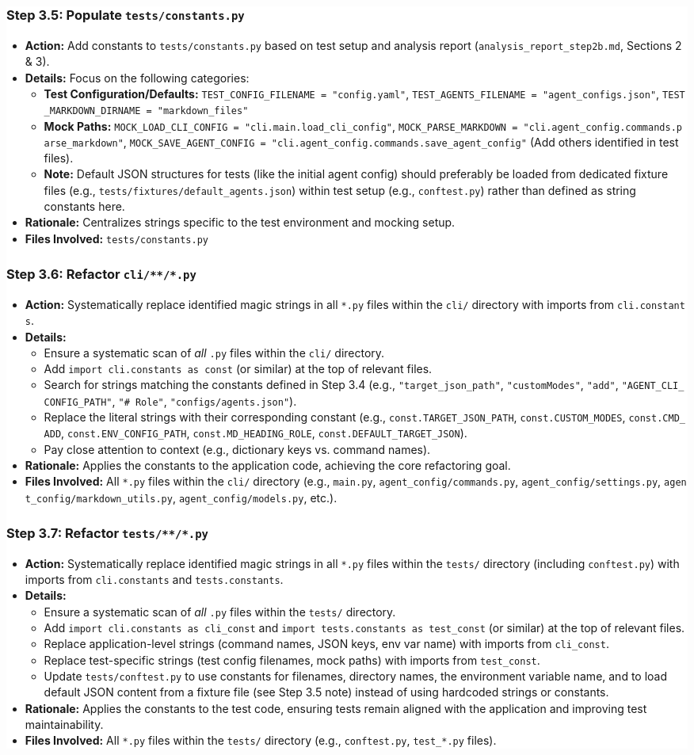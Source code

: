 ### Step 3.5: Populate `tests/constants.py`

*   **Action:** Add constants to `tests/constants.py` based on test setup and analysis report (`analysis_report_step2b.md`, Sections 2 & 3).
*   **Details:** Focus on the following categories:
    *   **Test Configuration/Defaults:** `TEST_CONFIG_FILENAME = "config.yaml"`, `TEST_AGENTS_FILENAME = "agent_configs.json"`, `TEST_MARKDOWN_DIRNAME = "markdown_files"`
    *   **Mock Paths:** `MOCK_LOAD_CLI_CONFIG = "cli.main.load_cli_config"`, `MOCK_PARSE_MARKDOWN = "cli.agent_config.commands.parse_markdown"`, `MOCK_SAVE_AGENT_CONFIG = "cli.agent_config.commands.save_agent_config"` (Add others identified in test files).
    *   **Note:** Default JSON structures for tests (like the initial agent config) should preferably be loaded from dedicated fixture files (e.g., `tests/fixtures/default_agents.json`) within test setup (e.g., `conftest.py`) rather than defined as string constants here.
*   **Rationale:** Centralizes strings specific to the test environment and mocking setup.
*   **Files Involved:** `tests/constants.py`

### Step 3.6: Refactor `cli/**/*.py`

*   **Action:** Systematically replace identified magic strings in all `*.py` files within the `cli/` directory with imports from `cli.constants`.
*   **Details:**
    *   Ensure a systematic scan of *all* `.py` files within the `cli/` directory.
    *   Add `import cli.constants as const` (or similar) at the top of relevant files.
    *   Search for strings matching the constants defined in Step 3.4 (e.g., `"target_json_path"`, `"customModes"`, `"add"`, `"AGENT_CLI_CONFIG_PATH"`, `"# Role"`, `"configs/agents.json"`).
    *   Replace the literal strings with their corresponding constant (e.g., `const.TARGET_JSON_PATH`, `const.CUSTOM_MODES`, `const.CMD_ADD`, `const.ENV_CONFIG_PATH`, `const.MD_HEADING_ROLE`, `const.DEFAULT_TARGET_JSON`).
    *   Pay close attention to context (e.g., dictionary keys vs. command names).
*   **Rationale:** Applies the constants to the application code, achieving the core refactoring goal.
*   **Files Involved:** All `*.py` files within the `cli/` directory (e.g., `main.py`, `agent_config/commands.py`, `agent_config/settings.py`, `agent_config/markdown_utils.py`, `agent_config/models.py`, etc.).

### Step 3.7: Refactor `tests/**/*.py`

*   **Action:** Systematically replace identified magic strings in all `*.py` files within the `tests/` directory (including `conftest.py`) with imports from `cli.constants` and `tests.constants`.
*   **Details:**
    *   Ensure a systematic scan of *all* `.py` files within the `tests/` directory.
    *   Add `import cli.constants as cli_const` and `import tests.constants as test_const` (or similar) at the top of relevant files.
    *   Replace application-level strings (command names, JSON keys, env var name) with imports from `cli_const`.
    *   Replace test-specific strings (test config filenames, mock paths) with imports from `test_const`.
    *   Update `tests/conftest.py` to use constants for filenames, directory names, the environment variable name, and to load default JSON content from a fixture file (see Step 3.5 note) instead of using hardcoded strings or constants.
*   **Rationale:** Applies the constants to the test code, ensuring tests remain aligned with the application and improving test maintainability.
*   **Files Involved:** All `*.py` files within the `tests/` directory (e.g., `conftest.py`, `test_*.py` files).
